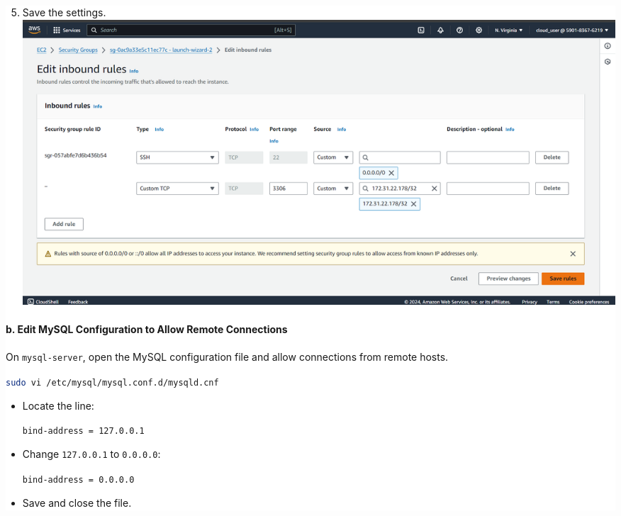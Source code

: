 5. Save the settings.
   ![](images/7.png)

#### b. **Edit MySQL Configuration to Allow Remote Connections**

On `mysql-server`, open the MySQL configuration file and allow connections from remote hosts.

```bash
sudo vi /etc/mysql/mysql.conf.d/mysqld.cnf 
```

- Locate the line:
  
  ```
  bind-address = 127.0.0.1
  ```

- Change `127.0.0.1` to `0.0.0.0`:

  ```
  bind-address = 0.0.0.0
  ```

- Save and close the file.